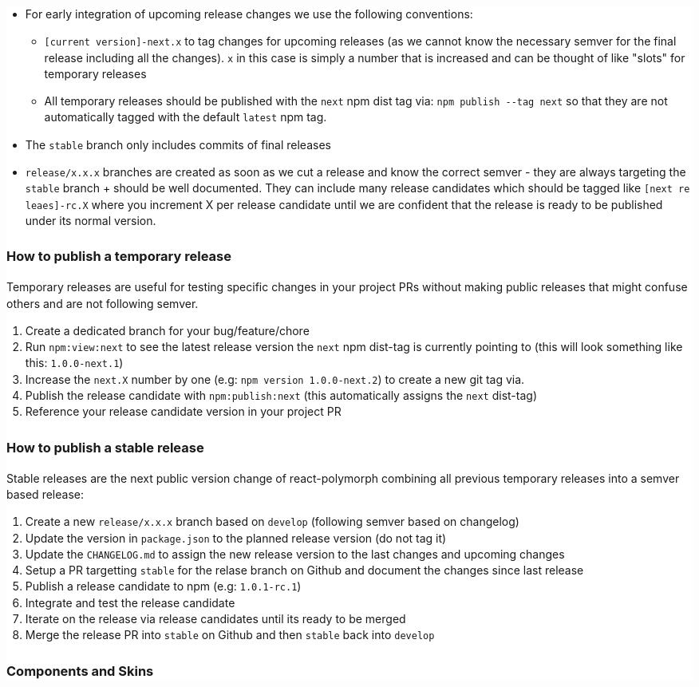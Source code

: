 - For early integration of upcoming release changes we use the following conventions:
  
  - `[current version]-next.x` to tag changes for upcoming releases (as we cannot know the necessary 
    semver for the final release including all the changes). `x` in this case is simply a number that 
    is increased and can be thought of like "slots" for temporary releases
    
  - All temporary releases should be published with the `next` npm dist tag via: `npm publish --tag next` 
    so that they are not automatically tagged with the default `latest` npm tag.
    
- The `stable` branch only includes commits of final releases
  
- `release/x.x.x` branches are created as soon as we cut a release and know the correct semver - they 
  are always targeting the `stable` branch + should be well documented. They can include many release
  candidates which should be tagged like `[next releaes]-rc.X` where you increment X per release candidate
  until we are confident that the release is ready to be published under its normal version.

### How to publish a temporary release

Temporary releases are useful for testing specific changes in your project PRs without making public
releases that might confuse others and are not following semver.

1. Create a dedicated branch for your bug/feature/chore
2. Run `npm:view:next` to see the latest release version the `next` npm dist-tag is currently pointing to
   (this will look something like this: `1.0.0-next.1`)
3. Increase the `next.X` number by one (e.g: `npm version 1.0.0-next.2`) to create a new git tag via.
4. Publish the release candidate with `npm:publish:next` (this automatically assigns the `next` dist-tag)
5. Reference your release candidate version in your project PR

### How to publish a stable release

Stable releases are the next public version change of react-polymorph combining all previous temporary
releases into a semver based release:

1. Create a new `release/x.x.x` branch based on `develop` (following semver based on changelog)
2. Update the version in `package.json` to the planned release version (do not tag it)
3. Update the `CHANGELOG.md` to assign the new release version to the last changes and upcoming changes
3. Setup a PR targetting `stable` for the relase branch on Github and document the changes since last release
4. Publish a release candidate to npm (e.g: `1.0.1-rc.1`)
5. Integrate and test the release candidate
6. Iterate on the release via release candidates until its ready to be merged
7. Merge the release PR into `stable` on Github and then `stable` back into `develop`

### Components and Skins
